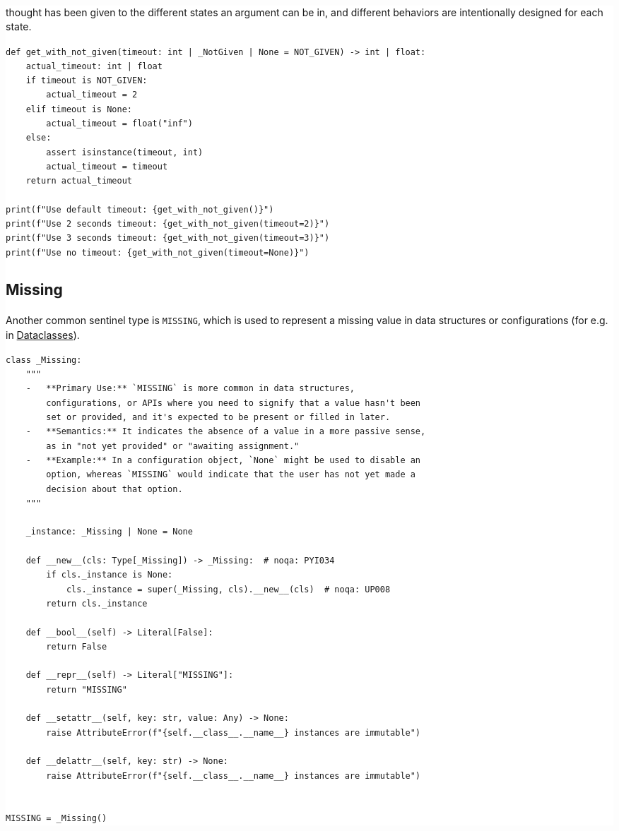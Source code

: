    thought has been given to the different states an argument can be in, and
   different behaviors are intentionally designed for each state.

```{code-cell} ipython3
def get_with_not_given(timeout: int | _NotGiven | None = NOT_GIVEN) -> int | float:
    actual_timeout: int | float
    if timeout is NOT_GIVEN:
        actual_timeout = 2
    elif timeout is None:
        actual_timeout = float("inf")
    else:
        assert isinstance(timeout, int)
        actual_timeout = timeout
    return actual_timeout

print(f"Use default timeout: {get_with_not_given()}")
print(f"Use 2 seconds timeout: {get_with_not_given(timeout=2)}")
print(f"Use 3 seconds timeout: {get_with_not_given(timeout=3)}")
print(f"Use no timeout: {get_with_not_given(timeout=None)}")
```

## Missing

Another common sentinel type is `MISSING`, which is used to represent a missing
value in data structures or configurations (for e.g. in
[Dataclasses](https://github.com/python/cpython/blob/b4dd31409cf6f23dcd8113d10f74a2e41b8cb1ed/Lib/dataclasses.py#L186)).

```{code-cell} ipython3
class _Missing:
    """
    -   **Primary Use:** `MISSING` is more common in data structures,
        configurations, or APIs where you need to signify that a value hasn't been
        set or provided, and it's expected to be present or filled in later.
    -   **Semantics:** It indicates the absence of a value in a more passive sense,
        as in "not yet provided" or "awaiting assignment."
    -   **Example:** In a configuration object, `None` might be used to disable an
        option, whereas `MISSING` would indicate that the user has not yet made a
        decision about that option.
    """

    _instance: _Missing | None = None

    def __new__(cls: Type[_Missing]) -> _Missing:  # noqa: PYI034
        if cls._instance is None:
            cls._instance = super(_Missing, cls).__new__(cls)  # noqa: UP008
        return cls._instance

    def __bool__(self) -> Literal[False]:
        return False

    def __repr__(self) -> Literal["MISSING"]:
        return "MISSING"

    def __setattr__(self, key: str, value: Any) -> None:
        raise AttributeError(f"{self.__class__.__name__} instances are immutable")

    def __delattr__(self, key: str) -> None:
        raise AttributeError(f"{self.__class__.__name__} instances are immutable")


MISSING = _Missing()
```
